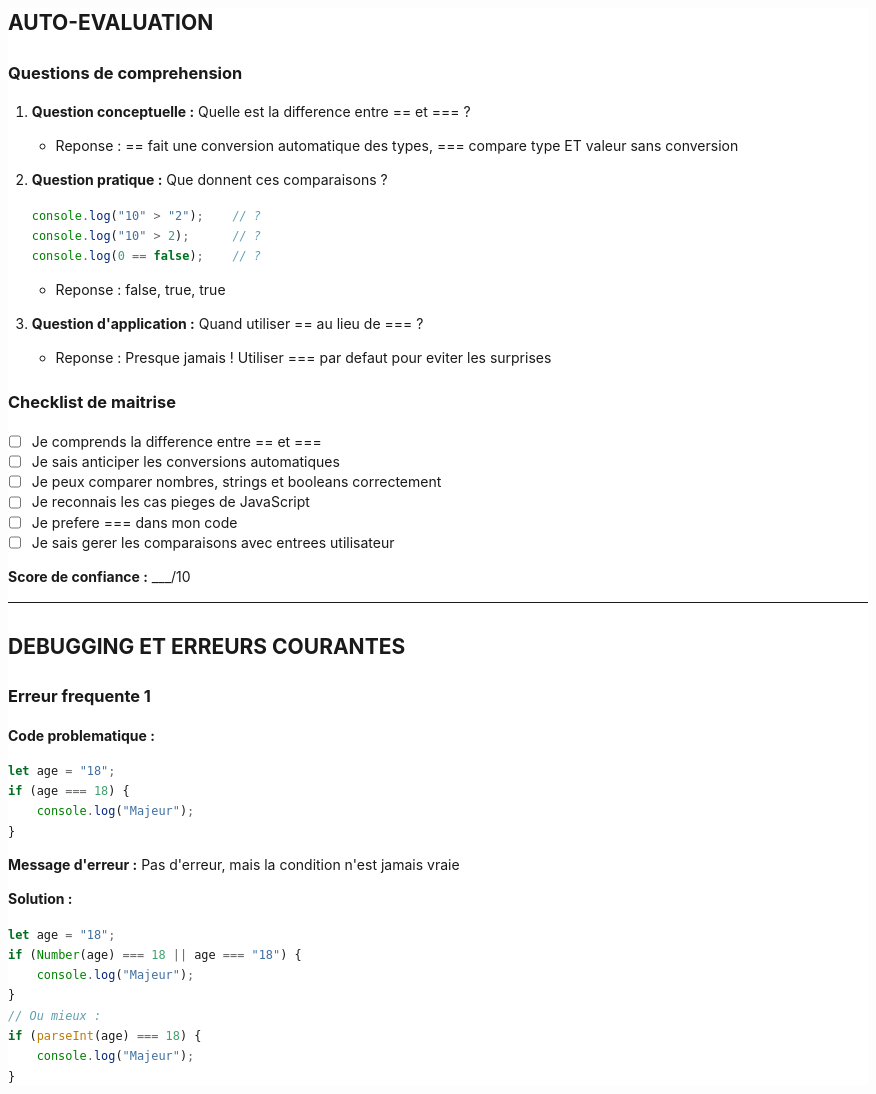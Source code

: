 
## **AUTO-EVALUATION**

### Questions de comprehension
1. **Question conceptuelle :** Quelle est la difference entre == et === ?
   - Reponse : == fait une conversion automatique des types, === compare type ET valeur sans conversion

2. **Question pratique :** Que donnent ces comparaisons ?
   ```javascript
   console.log("10" > "2");    // ?
   console.log("10" > 2);      // ?
   console.log(0 == false);    // ?
   ```
   - Reponse : false, true, true

3. **Question d'application :** Quand utiliser == au lieu de === ?
   - Reponse : Presque jamais ! Utiliser === par defaut pour eviter les surprises

### Checklist de maitrise
- [ ] Je comprends la difference entre == et ===
- [ ] Je sais anticiper les conversions automatiques
- [ ] Je peux comparer nombres, strings et booleans correctement
- [ ] Je reconnais les cas pieges de JavaScript
- [ ] Je prefere === dans mon code
- [ ] Je sais gerer les comparaisons avec entrees utilisateur

**Score de confiance :** ___/10

---

## **DEBUGGING ET ERREURS COURANTES**

### Erreur frequente 1
**Code problematique :**
```javascript
let age = "18";
if (age === 18) {
    console.log("Majeur");
}
```

**Message d'erreur :** Pas d'erreur, mais la condition n'est jamais vraie

**Solution :**
```javascript
let age = "18";
if (Number(age) === 18 || age === "18") {
    console.log("Majeur");
}
// Ou mieux :
if (parseInt(age) === 18) {
    console.log("Majeur");
}
```
